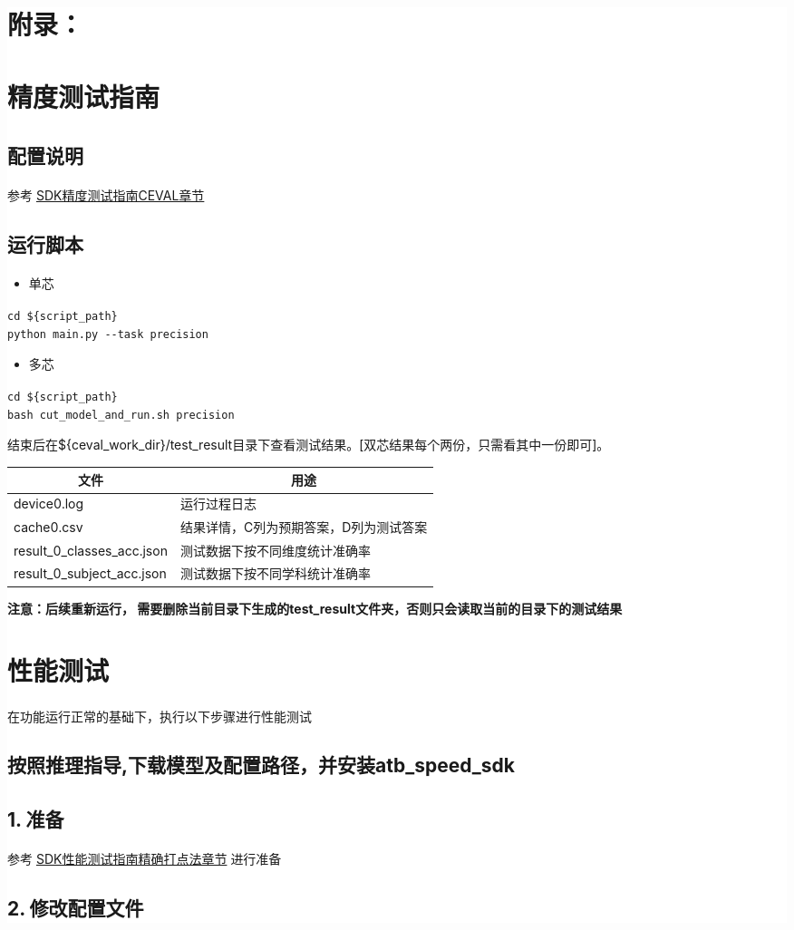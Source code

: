 # 附录：

# 精度测试指南

## 配置说明

参考 [SDK精度测试指南CEVAL章节](../../atb_speed_sdk/README.md)

## 运行脚本

- 单芯

```shell
cd ${script_path}
python main.py --task precision
```

- 多芯

```shell
cd ${script_path}
bash cut_model_and_run.sh precision
```

结束后在${ceval_work_dir}/test_result目录下查看测试结果。[双芯结果每个两份，只需看其中一份即可]。

| 文件                        | 用途                   | 
|---------------------------|----------------------| 
| device0.log               | 运行过程日志               |
| cache0.csv                | 结果详情，C列为预期答案，D列为测试答案 |
| result_0_classes_acc.json | 测试数据下按不同维度统计准确率      |
| result_0_subject_acc.json | 测试数据下按不同学科统计准确率      |

**注意：后续重新运行， 需要删除当前目录下生成的test_result文件夹，否则只会读取当前的目录下的测试结果**

# 性能测试

在功能运行正常的基础下，执行以下步骤进行性能测试

## 按照推理指导,下载模型及配置路径，并安装atb_speed_sdk

## 1. 准备

参考 [SDK性能测试指南精确打点法章节](../../atb_speed_sdk/README.md) 进行准备

## 2. 修改配置文件
